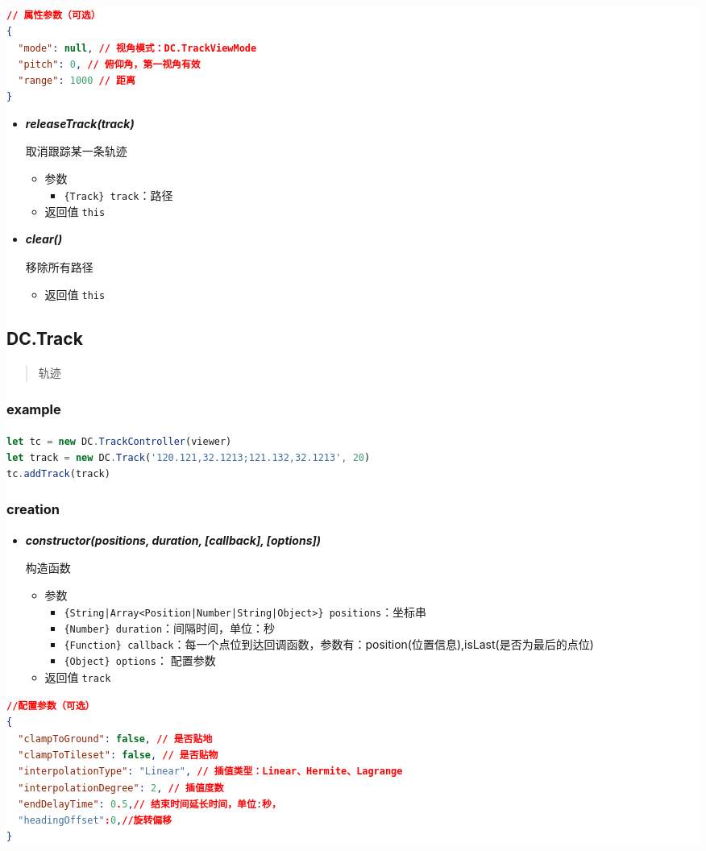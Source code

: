 ```json
// 属性参数（可选）
{
  "mode": null, // 视角模式：DC.TrackViewMode
  "pitch": 0, // 俯仰角，第一视角有效
  "range": 1000 // 距离
}
```

- **_releaseTrack(track)_**

  取消跟踪某一条轨迹

  - 参数
    - `{Track} track`：路径
  - 返回值 `this`

- **_clear()_**

  移除所有路径

  - 返回值 `this`

## DC.Track

> 轨迹

### example

```js
let tc = new DC.TrackController(viewer)
let track = new DC.Track('120.121,32.1213;121.132,32.1213', 20)
tc.addTrack(track)
```

### creation

- **_constructor(positions, duration, [callback], [options])_**

  构造函数

  - 参数
    - `{String|Array<Position|Number|String|Object>} positions`：坐标串
    - `{Number} duration`：间隔时间，单位：秒
    - `{Function} callback`：每一个点位到达回调函数，参数有：position(位置信息),isLast(是否为最后的点位)
    - `{Object} options`： 配置参数
  - 返回值 `track`

```json
//配置参数（可选）
{
  "clampToGround": false, // 是否贴地
  "clampToTileset": false, // 是否贴物
  "interpolationType": "Linear", // 插值类型：Linear、Hermite、Lagrange
  "interpolationDegree": 2, // 插值度数
  "endDelayTime": 0.5,// 结束时间延长时间，单位:秒，
  "headingOffset":0,//旋转偏移
}
```
